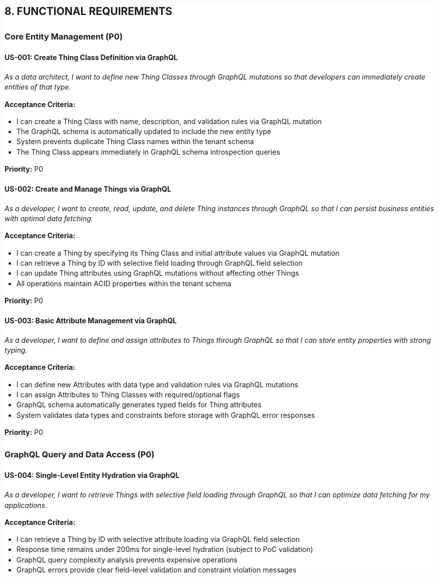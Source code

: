 
## 8. FUNCTIONAL REQUIREMENTS

### Core Entity Management (P0)

#### **US-001: Create Thing Class Definition via GraphQL**
*As a data architect, I want to define new Thing Classes through GraphQL mutations so that developers can immediately create entities of that type.*

**Acceptance Criteria:**
- I can create a Thing Class with name, description, and validation rules via GraphQL mutation
- The GraphQL schema is automatically updated to include the new entity type
- System prevents duplicate Thing Class names within the tenant schema
- The Thing Class appears immediately in GraphQL schema introspection queries

**Priority:** P0

#### **US-002: Create and Manage Things via GraphQL**
*As a developer, I want to create, read, update, and delete Thing instances through GraphQL so that I can persist business entities with optimal data fetching.*

**Acceptance Criteria:**
- I can create a Thing by specifying its Thing Class and initial attribute values via GraphQL mutation
- I can retrieve a Thing by ID with selective field loading through GraphQL field selection
- I can update Thing attributes using GraphQL mutations without affecting other Things
- All operations maintain ACID properties within the tenant schema

**Priority:** P0

#### **US-003: Basic Attribute Management via GraphQL**
*As a developer, I want to define and assign attributes to Things through GraphQL so that I can store entity properties with strong typing.*

**Acceptance Criteria:**
- I can define new Attributes with data type and validation rules via GraphQL mutations
- I can assign Attributes to Thing Classes with required/optional flags
- GraphQL schema automatically generates typed fields for Thing attributes
- System validates data types and constraints before storage with GraphQL error responses

**Priority:** P0

### GraphQL Query and Data Access (P0)

#### **US-004: Single-Level Entity Hydration via GraphQL**
*As a developer, I want to retrieve Things with selective field loading through GraphQL so that I can optimize data fetching for my applications.*

**Acceptance Criteria:**
- I can retrieve a Thing by ID with selective attribute loading via GraphQL field selection
- Response time remains under 200ms for single-level hydration (subject to PoC validation)
- GraphQL query complexity analysis prevents expensive operations
- GraphQL errors provide clear field-level validation and constraint violation messages
